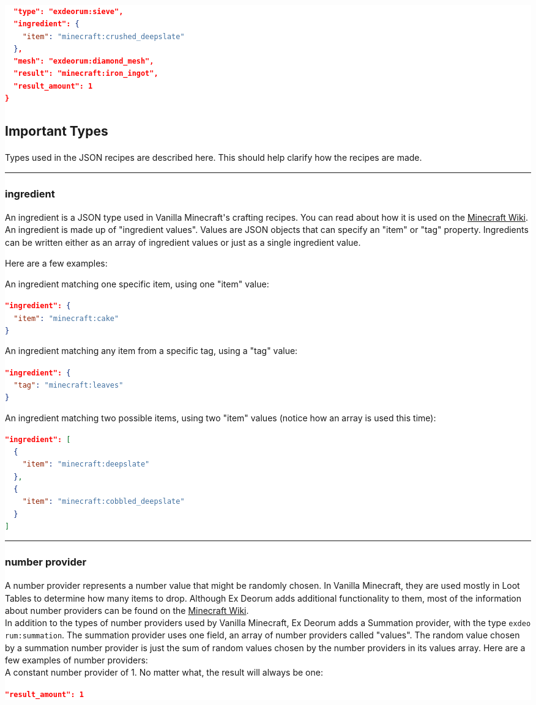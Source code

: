 ```json
  "type": "exdeorum:sieve",
  "ingredient": {
    "item": "minecraft:crushed_deepslate"
  },
  "mesh": "exdeorum:diamond_mesh",
  "result": "minecraft:iron_ingot",
  "result_amount": 1
}
```


## Important Types
Types used in the JSON recipes are described here. This should help clarify how the recipes are made.

---
### ingredient
An ingredient is a JSON type used in Vanilla Minecraft's crafting recipes. You can read about how it is used on the [Minecraft Wiki](https://minecraft.wiki/w/Recipe).
An ingredient is made up of "ingredient values". Values are JSON objects that can specify an "item" or "tag" property. Ingredients can be written either as an array of ingredient values or just as a single ingredient value.     

Here are a few examples:     

An ingredient matching one specific item, using one "item" value:
```json
"ingredient": {
  "item": "minecraft:cake"
}
```
An ingredient matching any item from a specific tag, using a "tag" value:
```json
"ingredient": {
  "tag": "minecraft:leaves"
}
```
An ingredient matching two possible items, using two "item" values (notice how an array is used this time):
```json
"ingredient": [
  {
    "item": "minecraft:deepslate"
  },
  {
    "item": "minecraft:cobbled_deepslate"
  }
]
```
---

### number provider
A number provider represents a number value that might be randomly chosen. In Vanilla Minecraft, they are used mostly in Loot Tables to determine how many items to drop. Although Ex Deorum adds additional functionality to them, most of the information about number providers can be found on the [Minecraft Wiki](https://minecraft.wiki/w/Loot_table#Number_provider).     
In addition to the types of number providers used by Vanilla Minecraft, Ex Deorum adds a Summation provider, with the type `exdeorum:summation`. The summation provider uses one field, an array of number providers called "values". The random value chosen by a summation number provider is just the sum of random values chosen by the number providers in its values array. Here are a few examples of number providers:    
A constant number provider of 1. No matter what, the result will always be one:
```json
"result_amount": 1
```